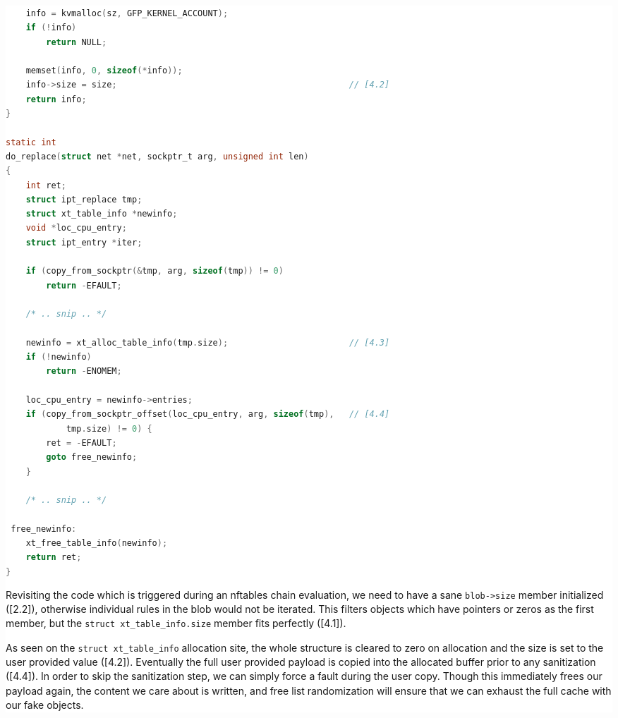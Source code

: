 ```c
	info = kvmalloc(sz, GFP_KERNEL_ACCOUNT);
	if (!info)
		return NULL;

	memset(info, 0, sizeof(*info));
	info->size = size;                                              // [4.2]
	return info;
}

static int
do_replace(struct net *net, sockptr_t arg, unsigned int len)
{
	int ret;
	struct ipt_replace tmp;
	struct xt_table_info *newinfo;
	void *loc_cpu_entry;
	struct ipt_entry *iter;

	if (copy_from_sockptr(&tmp, arg, sizeof(tmp)) != 0)
		return -EFAULT;

	/* .. snip .. */

	newinfo = xt_alloc_table_info(tmp.size);                        // [4.3]
	if (!newinfo)
		return -ENOMEM;

	loc_cpu_entry = newinfo->entries;
	if (copy_from_sockptr_offset(loc_cpu_entry, arg, sizeof(tmp),   // [4.4]
			tmp.size) != 0) {
		ret = -EFAULT;
		goto free_newinfo;
	}

	/* .. snip .. */

 free_newinfo:
	xt_free_table_info(newinfo);
	return ret;
}
```

Revisiting the code which is triggered during an nftables chain evaluation,
we need to have a sane `blob->size` member initialized ([2.2]), otherwise
individual rules in the blob would not be iterated.
This filters objects which have pointers or zeros as the first member, but
the `struct xt_table_info.size` member fits perfectly ([4.1]).

As seen on the `struct xt_table_info` allocation site, the whole structure is
cleared to zero on allocation and the size is set to the user provided value ([4.2]).
Eventually the full user provided payload is copied into the allocated buffer
prior to any sanitization ([4.4]).
In order to skip the sanitization step, we can simply force a fault during the
user copy.
Though this immediately frees our payload again, the content we care about is
written, and free list randomization will ensure that we can exhaust the full
cache with our fake objects.
